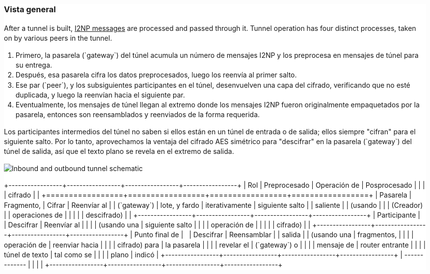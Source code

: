 ### Vista general

After a tunnel is built, [I2NP messages]() are
processed and passed through it. Tunnel operation has four distinct
processes, taken on by various peers in the tunnel.

1. Primero, la pasarela (\`gateway\`) del túnel acumula un número de
 mensajes I2NP y los preprocesa en mensajes de túnel para su entrega.
2. Después, esa pasarela cifra los datos preprocesados, luego los
 reenvía al primer salto.
3. Ese par (\`peer\`), y los subsiguientes participantes en el túnel,
 desenvuelven una capa del cifrado, verificando que no esté
 duplicada, y luego la reenvían hacia el siguiente par.
4. Eventualmente, los mensajes de túnel llegan al extremo donde los
 mensajes I2NP fueron originalmente empaquetados por la pasarela,
 entonces son reensamblados y reenviados de la forma requerida.

Los participantes intermedios del túnel no saben si ellos están en un
túnel de entrada o de salida; ellos siempre \"cifran\" para el siguiente
salto. Por lo tanto, aprovechamos la ventaja del cifrado AES simétrico
para \"descifrar\" en la pasarela (\`gateway\`) del túnel de salida, así
que el texto plano se revela en el extremo de salida.

![Inbound and outbound tunnel
schematic](images/tunnels.png "Inbound and outbound tunnel schematic")

+-----------------+-----------------+-----------------+-----------------+
| Rol | Preprocesado | Operación de | Posprocesado |
| | | cifrado | |
+=================+=================+=================+=================+
| Pasarela | Fragmento, | Cifrar | Reenvíar al |
| (\`gateway\`) | lote, y fardo | iterativamente | siguiente salto |
| saliente | | (usando | |
| (Creador) | | operaciones de | |
| | | descifrado) | |
+-----------------+-----------------+-----------------+-----------------+
| Participante |   | Descifrar | Reenvíar al |
| | | (usando una | siguiente salto |
| | | operación de | |
| | | cifrado) | |
+-----------------+-----------------+-----------------+-----------------+
| Punto final de |   | Descifrar | Reensamblar |
| salida | | (usando una | fragmentos, |
| | | operación de | reenviar hacia |
| | | cifrado) para | la pasarela |
| | | revelar el | (\`gateway\`) o |
| | | mensaje de | router entrante |
| | | túnel de texto | tal como se |
| | | plano | indicó |
+-----------------+-----------------+-----------------+-----------------+
| ------------- | | | |
+-----------------+-----------------+-----------------+-----------------+